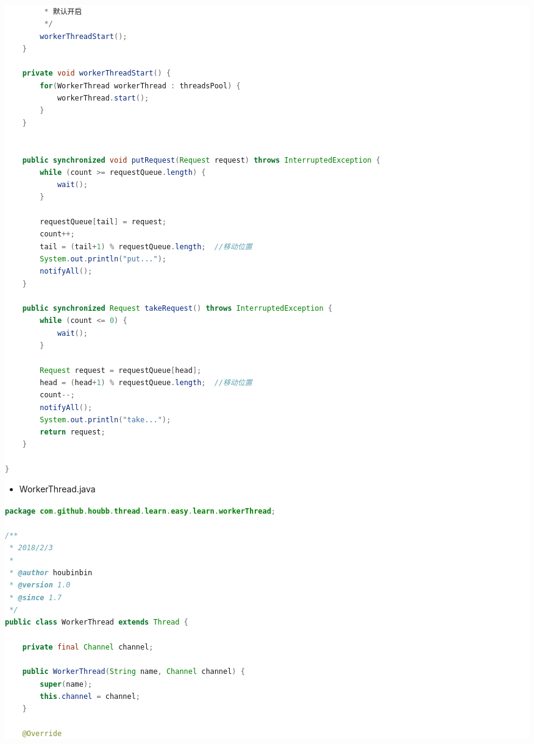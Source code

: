 ```java
         * 默认开启
         */
        workerThreadStart();
    }

    private void workerThreadStart() {
        for(WorkerThread workerThread : threadsPool) {
            workerThread.start();
        }
    }


    public synchronized void putRequest(Request request) throws InterruptedException {
        while (count >= requestQueue.length) {
            wait();
        }

        requestQueue[tail] = request;
        count++;
        tail = (tail+1) % requestQueue.length;  //移动位置
        System.out.println("put...");
        notifyAll();
    }

    public synchronized Request takeRequest() throws InterruptedException {
        while (count <= 0) {
            wait();
        }

        Request request = requestQueue[head];
        head = (head+1) % requestQueue.length;  //移动位置
        count--;
        notifyAll();
        System.out.println("take...");
        return request;
    }

}

```


- WorkerThread.java

```java
package com.github.houbb.thread.learn.easy.learn.workerThread;

/**
 * 2018/2/3
 *
 * @author houbinbin
 * @version 1.0
 * @since 1.7
 */
public class WorkerThread extends Thread {

    private final Channel channel;

    public WorkerThread(String name, Channel channel) {
        super(name);
        this.channel = channel;
    }

    @Override
```